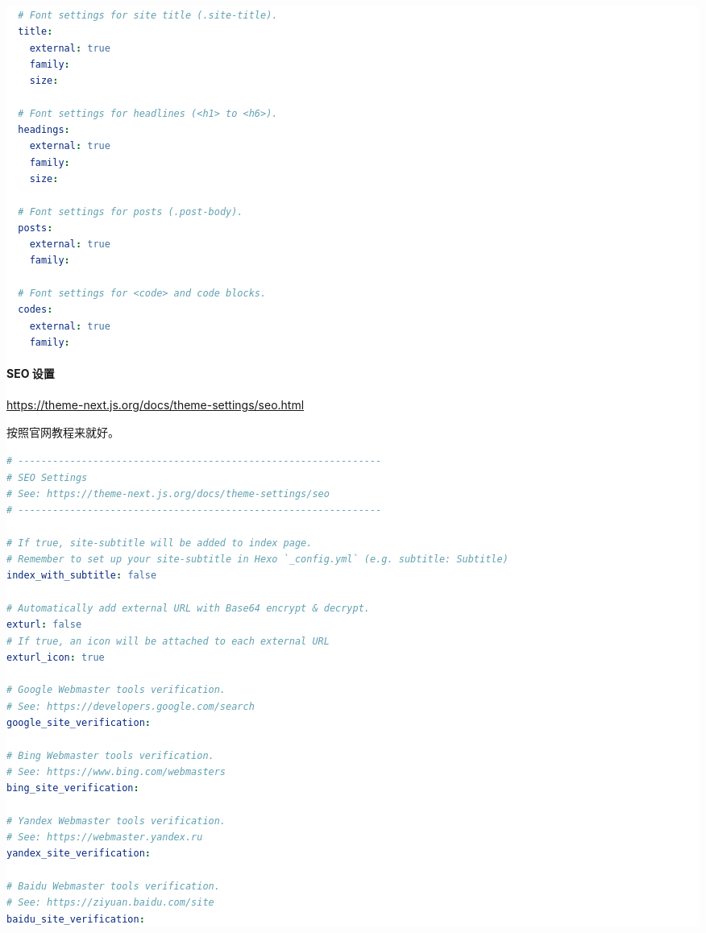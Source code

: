 ```yaml
  # Font settings for site title (.site-title).
  title:
    external: true
    family:
    size:

  # Font settings for headlines (<h1> to <h6>).
  headings:
    external: true
    family:
    size:

  # Font settings for posts (.post-body).
  posts:
    external: true
    family:

  # Font settings for <code> and code blocks.
  codes:
    external: true
    family:
```

#### SEO 设置

https://theme-next.js.org/docs/theme-settings/seo.html

按照官网教程来就好。

```yaml
# ---------------------------------------------------------------
# SEO Settings
# See: https://theme-next.js.org/docs/theme-settings/seo
# ---------------------------------------------------------------

# If true, site-subtitle will be added to index page.
# Remember to set up your site-subtitle in Hexo `_config.yml` (e.g. subtitle: Subtitle)
index_with_subtitle: false

# Automatically add external URL with Base64 encrypt & decrypt.
exturl: false
# If true, an icon will be attached to each external URL
exturl_icon: true

# Google Webmaster tools verification.
# See: https://developers.google.com/search
google_site_verification:

# Bing Webmaster tools verification.
# See: https://www.bing.com/webmasters
bing_site_verification:

# Yandex Webmaster tools verification.
# See: https://webmaster.yandex.ru
yandex_site_verification:

# Baidu Webmaster tools verification.
# See: https://ziyuan.baidu.com/site
baidu_site_verification:
```
